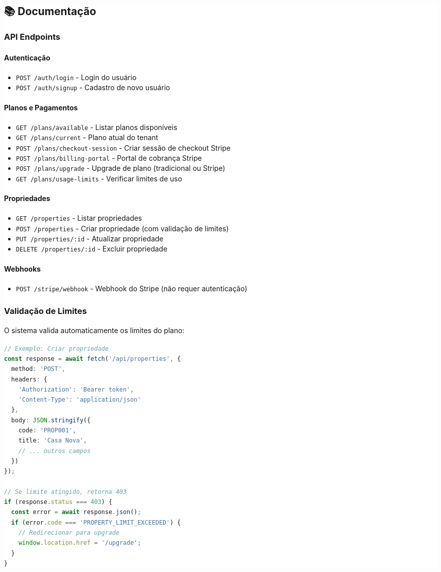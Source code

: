 ## 📚 Documentação

### API Endpoints

#### Autenticação
- `POST /auth/login` - Login do usuário
- `POST /auth/signup` - Cadastro de novo usuário

#### Planos e Pagamentos
- `GET /plans/available` - Listar planos disponíveis
- `GET /plans/current` - Plano atual do tenant
- `POST /plans/checkout-session` - Criar sessão de checkout Stripe
- `POST /plans/billing-portal` - Portal de cobrança Stripe
- `POST /plans/upgrade` - Upgrade de plano (tradicional ou Stripe)
- `GET /plans/usage-limits` - Verificar limites de uso

#### Propriedades
- `GET /properties` - Listar propriedades
- `POST /properties` - Criar propriedade (com validação de limites)
- `PUT /properties/:id` - Atualizar propriedade
- `DELETE /properties/:id` - Excluir propriedade

#### Webhooks
- `POST /stripe/webhook` - Webhook do Stripe (não requer autenticação)

### Validação de Limites

O sistema valida automaticamente os limites do plano:

```typescript
// Exemplo: Criar propriedade
const response = await fetch('/api/properties', {
  method: 'POST',
  headers: {
    'Authorization': 'Bearer token',
    'Content-Type': 'application/json'
  },
  body: JSON.stringify({
    code: 'PROP001',
    title: 'Casa Nova',
    // ... outros campos
  })
});

// Se limite atingido, retorna 403
if (response.status === 403) {
  const error = await response.json();
  if (error.code === 'PROPERTY_LIMIT_EXCEEDED') {
    // Redirecionar para upgrade
    window.location.href = '/upgrade';
  }
}
```
